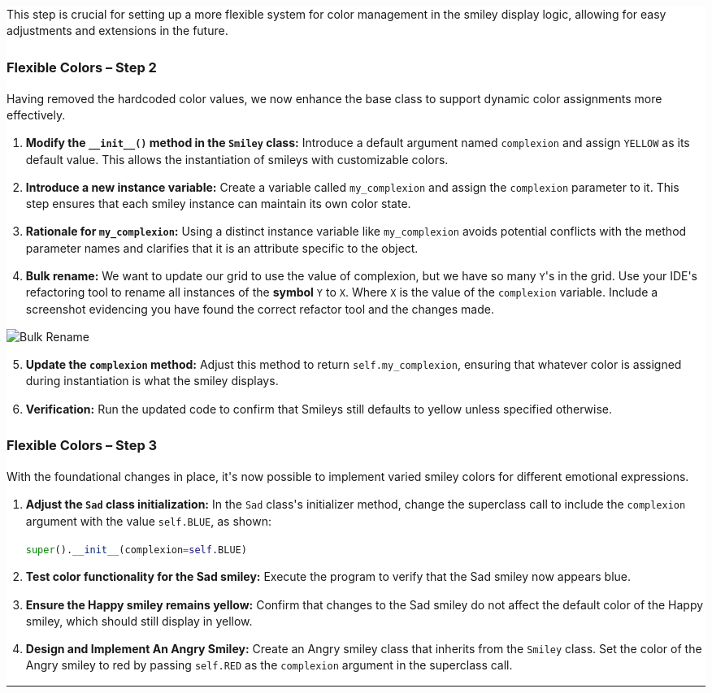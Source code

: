   This step is crucial for setting up a more flexible system for color management in the smiley display logic, allowing for easy adjustments and extensions in the future.

  ### Flexible Colors – Step 2

  Having removed the hardcoded color values, we now enhance the base class to support dynamic color assignments more effectively.

  1. **Modify the `__init__()` method in the `Smiley` class:** Introduce a default argument named `complexion` and assign `YELLOW` as its default value. This allows the instantiation of smileys with customizable colors.

  2. **Introduce a new instance variable:** Create a variable called `my_complexion` and assign the `complexion` parameter to it. This step ensures that each smiley instance can maintain its own color state.

  3. **Rationale for `my_complexion`:** Using a distinct instance variable like `my_complexion` avoids potential conflicts with the method parameter names and clarifies that it is an attribute specific to the object.

  4. **Bulk rename:** We want to update our grid to use the value of complexion, but we have so many `Y`'s in the grid. Use your IDE's refactoring tool to rename all instances of the **symbol** `Y` to `X`. Where `X` is the value of the `complexion` variable. Include a screenshot evidencing you have found the correct refactor tool and the changes made.

  ![Bulk Rename](screenshots/bulk_rename.png)

  5. **Update the `complexion` method:** Adjust this method to return `self.my_complexion`, ensuring that whatever color is assigned during instantiation is what the smiley displays.

  6. **Verification:** Run the updated code to confirm that Smileys still defaults to yellow unless specified otherwise.

  ### Flexible Colors – Step 3

  With the foundational changes in place, it's now possible to implement varied smiley colors for different emotional expressions.

  1. **Adjust the `Sad` class initialization:** In the `Sad` class's initializer method, change the superclass call to include the `complexion` argument with the value `self.BLUE`, as shown:

     ```python
     super().__init__(complexion=self.BLUE)
     ```

  2. **Test color functionality for the Sad smiley:** Execute the program to verify that the Sad smiley now appears blue.

  3. **Ensure the Happy smiley remains yellow:** Confirm that changes to the Sad smiley do not affect the default color of the Happy smiley, which should still display in yellow.

  4. **Design and Implement An Angry Smiley:** Create an Angry smiley class that inherits from the `Smiley` class. Set the color of the Angry smiley to red by passing `self.RED` as the `complexion` argument in the superclass call.

  ***
